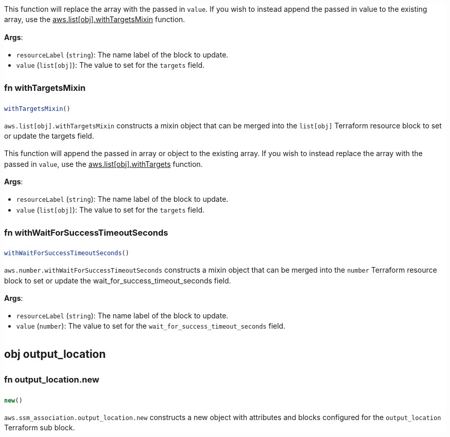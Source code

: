 This function will replace the array with the passed in `value`. If you wish to instead append the
passed in value to the existing array, use the [aws.list[obj].withTargetsMixin](TODO) function.


**Args**:
  - `resourceLabel` (`string`): The name label of the block to update.
  - `value` (`list[obj]`): The value to set for the `targets` field.


### fn withTargetsMixin

```ts
withTargetsMixin()
```

`aws.list[obj].withTargetsMixin` constructs a mixin object that can be merged into the `list[obj]`
Terraform resource block to set or update the targets field.

This function will append the passed in array or object to the existing array. If you wish
to instead replace the array with the passed in `value`, use the [aws.list[obj].withTargets](TODO)
function.


**Args**:
  - `resourceLabel` (`string`): The name label of the block to update.
  - `value` (`list[obj]`): The value to set for the `targets` field.


### fn withWaitForSuccessTimeoutSeconds

```ts
withWaitForSuccessTimeoutSeconds()
```

`aws.number.withWaitForSuccessTimeoutSeconds` constructs a mixin object that can be merged into the `number`
Terraform resource block to set or update the wait_for_success_timeout_seconds field.



**Args**:
  - `resourceLabel` (`string`): The name label of the block to update.
  - `value` (`number`): The value to set for the `wait_for_success_timeout_seconds` field.


## obj output_location



### fn output_location.new

```ts
new()
```


`aws.ssm_association.output_location.new` constructs a new object with attributes and blocks configured for the `output_location`
Terraform sub block.
